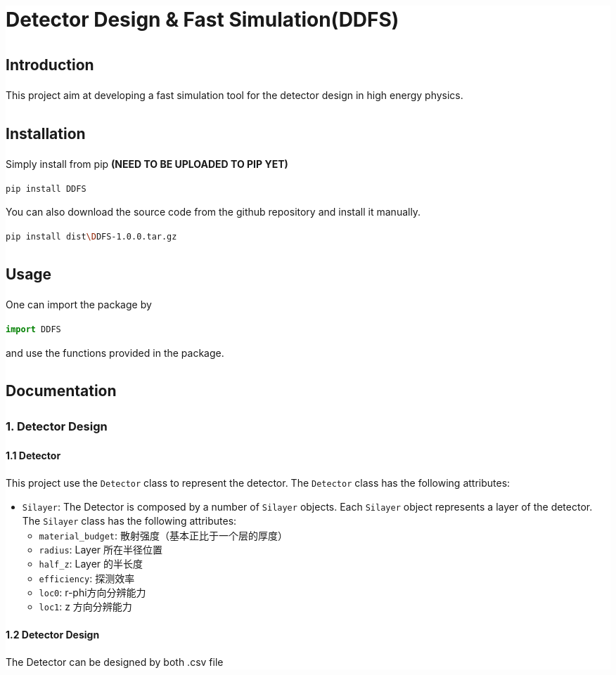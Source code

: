 # Detector Design & Fast Simulation(DDFS)

## Introduction

This project aim at developing a fast simulation tool for the detector design in high energy physics.

## Installation

Simply install from pip **(NEED TO BE UPLOADED TO PIP YET)**

```bash
pip install DDFS
```

You can also download the source code from the github repository and install it manually.

```bash 
pip install dist\DDFS-1.0.0.tar.gz
```

## Usage

One can import the package by

```python
import DDFS
```

and use the functions provided in the package.

## Documentation

### 1. Detector Design

#### 1.1 Detector

This project use the `Detector` class to represent the detector. The `Detector` class has the following attributes:

- `Silayer`: The Detector is composed by a number of `Silayer` objects. Each `Silayer` object represents a layer of the
  detector. The `Silayer` class has the following attributes:
    - `material_budget`: 散射强度（基本正比于一个层的厚度）
    - `radius`: Layer 所在半径位置
    - `half_z`: Layer 的半长度
    - `efficiency`: 探测效率
    - `loc0`: r-phi方向分辨能力
    - `loc1`: z 方向分辨能力

#### 1.2 Detector Design

The Detector can be designed by both .csv file
